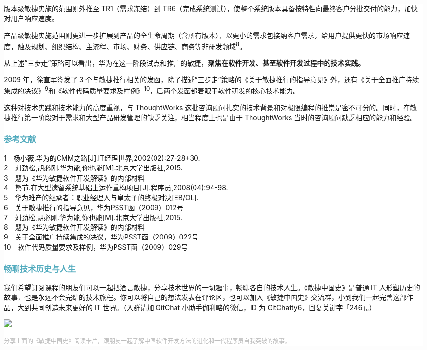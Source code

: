 <p>版本级敏捷实施的范围则外推至 TR1（需求冻结）到 TR6（完成系统测试），使整个系统版本具备按特性向最终客户分批交付的能力，加快对用户响应速度。</p>
<p>产品级敏捷实施范围则更进一步扩展到产品的全生命周期（含所有版本），以更小的需求包接纳客户需求，给用户提供更快的市场响应速度，触及规划、组织结构、主流程、市场、财务、供应链、商务等非研发领域<sup>8</sup>。</p>
<p>从上述“三步走”策略可以看出，华为在这一阶段试点和推广的敏捷，<strong>聚焦在软件开发、甚至软件开发过程中的技术实践。</strong></p>
<p>2009 年，徐直军签发了 3 个与敏捷推行相关的发函，除了描述“三步走”策略的《关于敏捷推行的指导意见》外，还有《关于全面推广持续集成的决议》<sup>9</sup>和《软件代码质量要求及样例》<sup>10</sup>，后两个发函都着眼于软件研发的核心技术能力。</p>
<p>这种对技术实践和技术能力的高度重视，与 ThoughtWorks 这批咨询顾问扎实的技术背景和对极限编程的推崇是密不可分的。同时，在敏捷推行第一阶段对于需求和大型产品研发管理的缺乏关注，相当程度上也是由于 ThoughtWorks 当时的咨询顾问缺乏相应的能力和经验。</p>
<h3 id="fontcolor52abbefont-2"><font color=52abbe>参考文献</font></h3>
<p>1　杨小薇.华为的CMM之路[J].IT经理世界,2002(02):27-28+30.<br />
2　刘劲松,胡必刚.华为能,你也能[M].北京大学出版社,2015.<br />
3　题为《华为敏捷软件开发解读》的内部材料<br />
4　熊节.在大型遗留系统基础上运作重构项目[J].程序员,2008(04):94-98.<br />
5　<a href="http://www.sohu.com/a/128845592_481852">华为难产的继承者：职业经理人与皇太子的终极对决</a>[EB/OL].<br />
6　关于敏捷推行的指导意见，华为PSST函（2009）012号<br />
7　刘劲松,胡必刚.华为能,你也能[M].北京大学出版社,2015.<br />
8　题为《华为敏捷软件开发解读》的内部材料<br />
9　关于全面推广持续集成的决议，华为PSST函（2009）022号<br />
10　软件代码质量要求及样例，华为PSST函（2009）029号  </p>
<h3 id="fontcolor52abbefont-3"><font color=52abbe>畅聊技术历史与人生</font></h3>
<p>我们希望订阅课程的朋友们可以一起把酒言敏捷，分享技术世界的一切趣事，畅聊各自的技术人生。《敏捷中国史》是普通 IT 人形塑历史的故事，也是永远不会完结的技术旅程。你可以将自己的想法发表在评论区，也可以加入《敏捷中国史》交流群，小到我们一起完善这部作品，大到共同创造未来更好的 IT 世界。（入群请加 GitChat 小助手伽利略的微信，ID 为 GitChatty6，回复关键字「246」。）</p>
<p><img src="https://images.gitbook.cn/2ab9ed30-3529-11e9-8370-c7c9194e82b8" ></p>
<div style="font:12px/20px Source Han Serif; color:#bbb;">分享上面的《敏捷中国史》阅读卡片，跟朋友一起了解中国软件开发方法的进化和一代程序员自我突破的故事。</div></div></article>